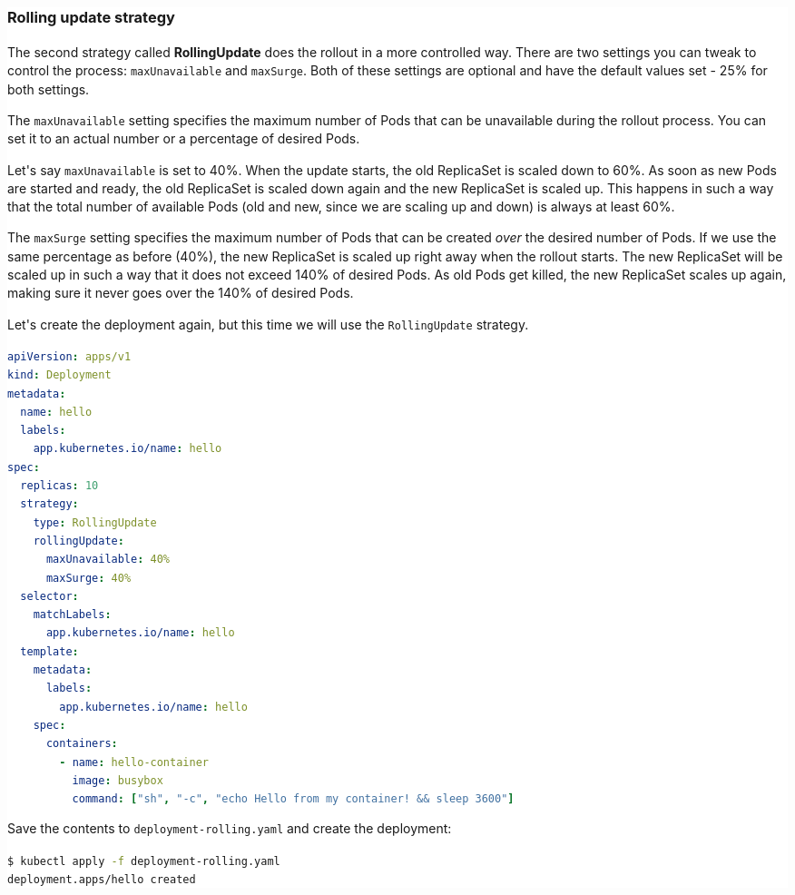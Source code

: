 ### Rolling update strategy

The second strategy called **RollingUpdate** does the rollout in a more controlled way. There are two settings you can tweak to control the process: `maxUnavailable` and `maxSurge`. Both of these settings are optional and have the default values set - 25% for both settings.

The `maxUnavailable` setting specifies the maximum number of Pods that can be unavailable during the rollout process. You can set it to an actual number or a percentage of desired Pods.

Let's say `maxUnavailable` is set to 40%. When the update starts, the old ReplicaSet is scaled down to 60%. As soon as new Pods are started and ready, the old ReplicaSet is scaled down again and the new ReplicaSet is scaled up. This happens in such a way that the total number of available Pods (old and new, since we are scaling up and down) is always at least 60%.

The `maxSurge` setting specifies the maximum number of Pods that can be created _over_ the desired number of Pods. If we use the same percentage as before (40%), the new ReplicaSet is scaled up right away when the rollout starts. The new ReplicaSet will be scaled up in such a way that it does not exceed 140% of desired Pods. As old Pods get killed, the new ReplicaSet scales up again, making sure it never goes over the 140% of desired Pods.

Let's create the deployment again, but this time we will use the `RollingUpdate` strategy.

```yaml
apiVersion: apps/v1
kind: Deployment
metadata:
  name: hello
  labels:
    app.kubernetes.io/name: hello
spec:
  replicas: 10
  strategy:
    type: RollingUpdate
    rollingUpdate:
      maxUnavailable: 40%
      maxSurge: 40%
  selector:
    matchLabels:
      app.kubernetes.io/name: hello
  template:
    metadata:
      labels:
        app.kubernetes.io/name: hello
    spec:
      containers:
        - name: hello-container
          image: busybox
          command: ["sh", "-c", "echo Hello from my container! && sleep 3600"]
```

Save the contents to `deployment-rolling.yaml` and create the deployment:

```bash
$ kubectl apply -f deployment-rolling.yaml
deployment.apps/hello created
```

